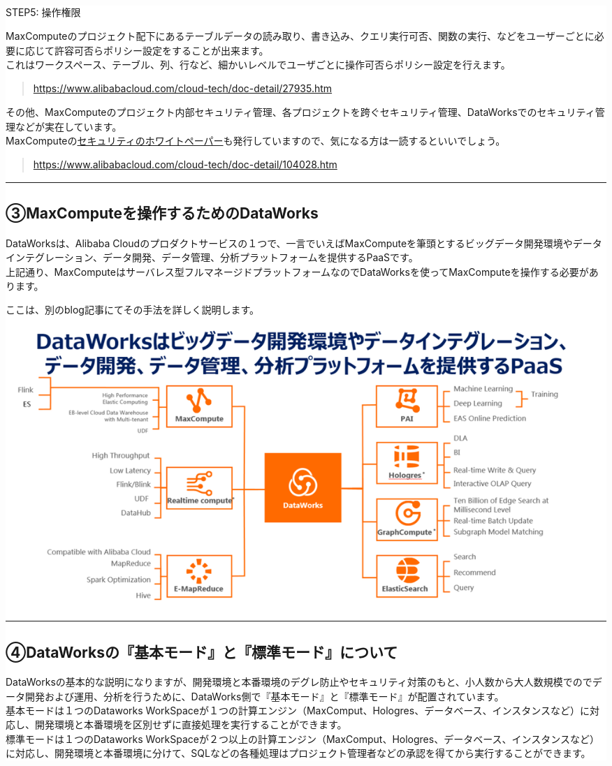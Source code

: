 STEP5:  操作権限     

MaxComputeのプロジェクト配下にあるテーブルデータの読み取り、書き込み、クエリ実行可否、関数の実行、などをユーザーごとに必要に応じて許容可否らポリシー設定をすることが出来ます。    
これはワークスペース、テーブル、列、行など、細かいレベルでユーザごとに操作可否らポリシー設定を行えます。      

> https://www.alibabacloud.com/cloud-tech/doc-detail/27935.htm


その他、MaxComputeのプロジェクト内部セキュリティ管理、各プロジェクトを跨ぐセキュリティ管理、DataWorksでのセキュリティ管理などが実在しています。          
MaxComputeの[セキュリティのホワイトペーパー](https://www.alibabacloud.com/cloud-tech/doc-detail/104028.htm)も発行していますので、気になる方は一読するといいでしょう。     

> https://www.alibabacloud.com/cloud-tech/doc-detail/104028.htm

---

## ③MaxComputeを操作するためのDataWorks 

DataWorksは、Alibaba Cloudのプロダクトサービスの１つで、一言でいえばMaxComputeを筆頭とするビッグデータ開発環境やデータインテグレーション、データ開発、データ管理、分析プラットフォームを提供するPaaSです。      
上記通り、MaxComputeはサーバレス型フルマネージドプラットフォームなのでDataWorksを使ってMaxComputeを操作する必要があります。      

ここは、別のblog記事にてその手法を詳しく説明します。    

![img](https://raw.githubusercontent.com/sbopsv/cloud-tech/master/content/usecase-MaxCompute/MaxCompute_images_26006613674376800/20210104235241.png "img")

---

## ④DataWorksの『基本モード』と『標準モード』について

DataWorksの基本的な説明になりますが、開発環境と本番環境のデグレ防止やセキュリティ対策のもと、小人数から大人数規模でのでデータ開発および運用、分析を行うために、DataWorks側で『基本モード』と『標準モード』が配置されています。      
基本モードは１つのDataworks WorkSpaceが１つの計算エンジン（MaxComput、Hologres、データベース、インスタンスなど）に対応し、開発環境と本番環境を区別せずに直接処理を実行することができます。    
標準モードは１つのDataworks WorkSpaceが２つ以上の計算エンジン（MaxComput、Hologres、データベース、インスタンスなど）に対応し、開発環境と本番環境に分けて、SQLなどの各種処理はプロジェクト管理者などの承認を得てから実行することができます。     
